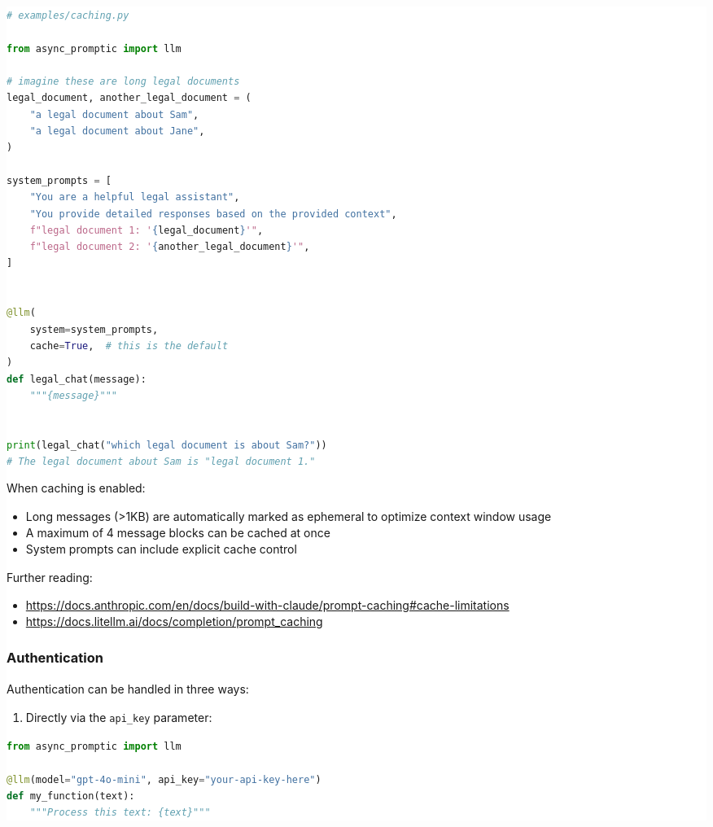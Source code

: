 ```py
# examples/caching.py

from async_promptic import llm

# imagine these are long legal documents
legal_document, another_legal_document = (
    "a legal document about Sam",
    "a legal document about Jane",
)

system_prompts = [
    "You are a helpful legal assistant",
    "You provide detailed responses based on the provided context",
    f"legal document 1: '{legal_document}'",
    f"legal document 2: '{another_legal_document}'",
]


@llm(
    system=system_prompts,
    cache=True,  # this is the default
)
def legal_chat(message):
    """{message}"""


print(legal_chat("which legal document is about Sam?"))
# The legal document about Sam is "legal document 1."

```

When caching is enabled:

- Long messages (>1KB) are automatically marked as ephemeral to optimize context window usage
- A maximum of 4 message blocks can be cached at once
- System prompts can include explicit cache control

Further reading:

- https://docs.anthropic.com/en/docs/build-with-claude/prompt-caching#cache-limitations
- https://docs.litellm.ai/docs/completion/prompt_caching

### Authentication

Authentication can be handled in three ways:

1. Directly via the `api_key` parameter:

```py
from async_promptic import llm

@llm(model="gpt-4o-mini", api_key="your-api-key-here")
def my_function(text):
    """Process this text: {text}"""
```
